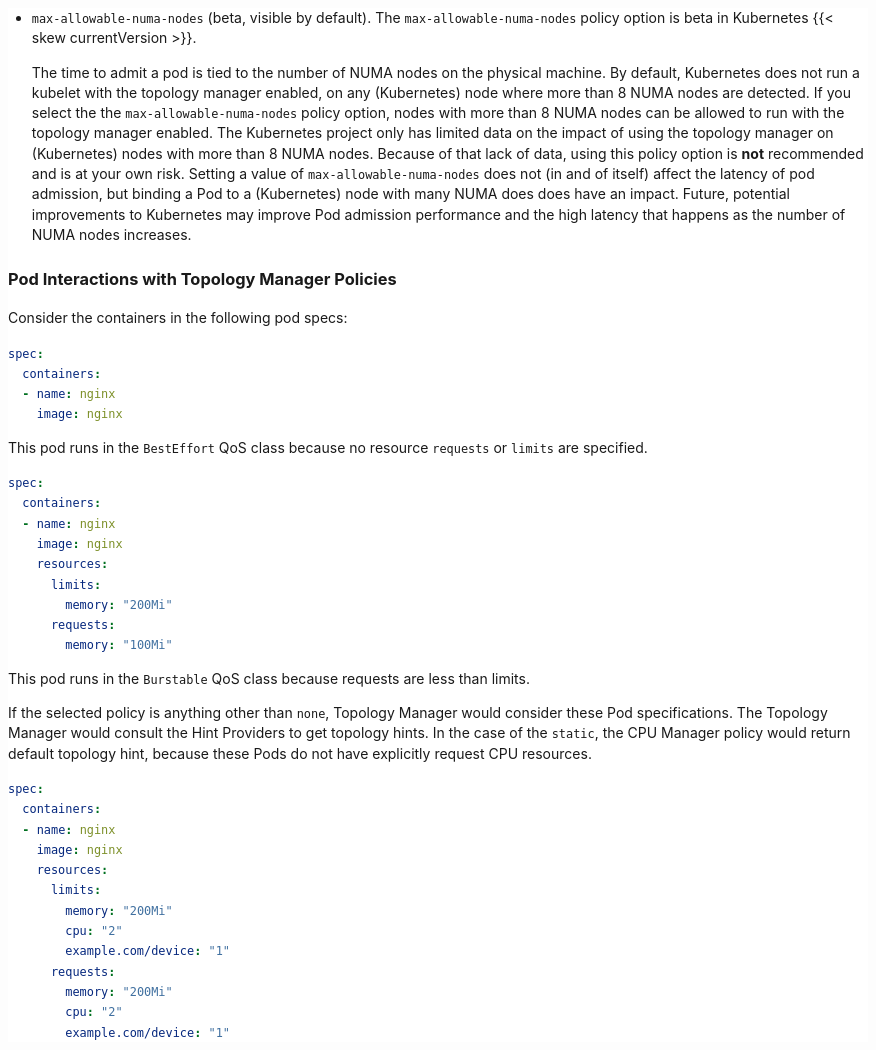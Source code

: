 * `max-allowable-numa-nodes` (beta, visible by default).
  The `max-allowable-numa-nodes` policy option is beta in Kubernetes {{< skew currentVersion >}}.

  The time to admit a pod is tied to the number of NUMA nodes on the physical machine.
  By default, Kubernetes does not run a kubelet with the topology manager enabled, on any (Kubernetes) node where more than 8 NUMA nodes are detected.
  If you select the the `max-allowable-numa-nodes` policy option, nodes with more than 8 NUMA nodes can
  be allowed to run with the topology manager enabled. The Kubernetes project only has limited data on the impact
  of using the topology manager on (Kubernetes) nodes with more than 8 NUMA nodes. Because of that
  lack of data, using this policy option is **not** recommended and is at your own risk.
  Setting a value of `max-allowable-numa-nodes` does not (in and of itself) affect the
  latency of pod admission, but binding a Pod to a (Kubernetes) node with many NUMA does does have an impact.
  Future, potential improvements to Kubernetes may improve Pod admission performance and the high
  latency that happens as the number of NUMA nodes increases.

### Pod Interactions with Topology Manager Policies

Consider the containers in the following pod specs:

```yaml
spec:
  containers:
  - name: nginx
    image: nginx
```

This pod runs in the `BestEffort` QoS class because no resource `requests` or `limits` are specified.

```yaml
spec:
  containers:
  - name: nginx
    image: nginx
    resources:
      limits:
        memory: "200Mi"
      requests:
        memory: "100Mi"
```

This pod runs in the `Burstable` QoS class because requests are less than limits.

If the selected policy is anything other than `none`, Topology Manager would consider these Pod
specifications. The Topology Manager would consult the Hint Providers to get topology hints.
In the case of the `static`, the CPU Manager policy would return default topology hint, because
these Pods do not have explicitly request CPU resources.

```yaml
spec:
  containers:
  - name: nginx
    image: nginx
    resources:
      limits:
        memory: "200Mi"
        cpu: "2"
        example.com/device: "1"
      requests:
        memory: "200Mi"
        cpu: "2"
        example.com/device: "1"
```

